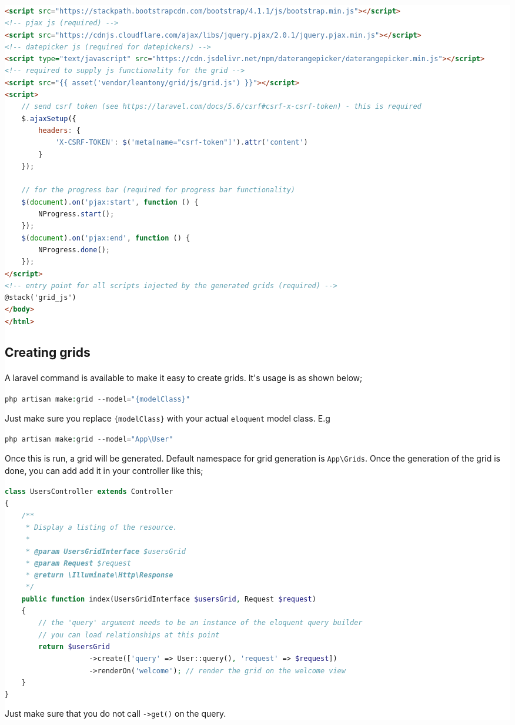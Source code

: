 ```html
<script src="https://stackpath.bootstrapcdn.com/bootstrap/4.1.1/js/bootstrap.min.js"></script>
<!-- pjax js (required) -->
<script src="https://cdnjs.cloudflare.com/ajax/libs/jquery.pjax/2.0.1/jquery.pjax.min.js"></script>
<!-- datepicker js (required for datepickers) -->
<script type="text/javascript" src="https://cdn.jsdelivr.net/npm/daterangepicker/daterangepicker.min.js"></script>
<!-- required to supply js functionality for the grid -->
<script src="{{ asset('vendor/leantony/grid/js/grid.js') }}"></script>
<script>
    // send csrf token (see https://laravel.com/docs/5.6/csrf#csrf-x-csrf-token) - this is required
    $.ajaxSetup({
        headers: {
            'X-CSRF-TOKEN': $('meta[name="csrf-token"]').attr('content')
        }
    });

    // for the progress bar (required for progress bar functionality)
    $(document).on('pjax:start', function () {
        NProgress.start();
    });
    $(document).on('pjax:end', function () {
        NProgress.done();
    });
</script>
<!-- entry point for all scripts injected by the generated grids (required) -->
@stack('grid_js')
</body>
</html>
```

## Creating grids
A laravel command is available to make it easy to create grids. It's usage is as shown below;
```php
php artisan make:grid --model="{modelClass}"
```
Just make sure you replace `{modelClass}` with your actual `eloquent` model class. E.g
```php
php artisan make:grid --model="App\User"
```
Once this is run, a grid will be generated. Default namespace for grid generation is `App\Grids`. Once the generation of the grid is done, you can add add it in your controller like this;

```php
class UsersController extends Controller
{
    /**
     * Display a listing of the resource.
     *
     * @param UsersGridInterface $usersGrid
     * @param Request $request
     * @return \Illuminate\Http\Response
     */
    public function index(UsersGridInterface $usersGrid, Request $request)
    {
        // the 'query' argument needs to be an instance of the eloquent query builder
        // you can load relationships at this point
        return $usersGrid
                    ->create(['query' => User::query(), 'request' => $request])
                    ->renderOn('welcome'); // render the grid on the welcome view
    }
}
```
Just make sure that you do not call `->get()` on the query.
